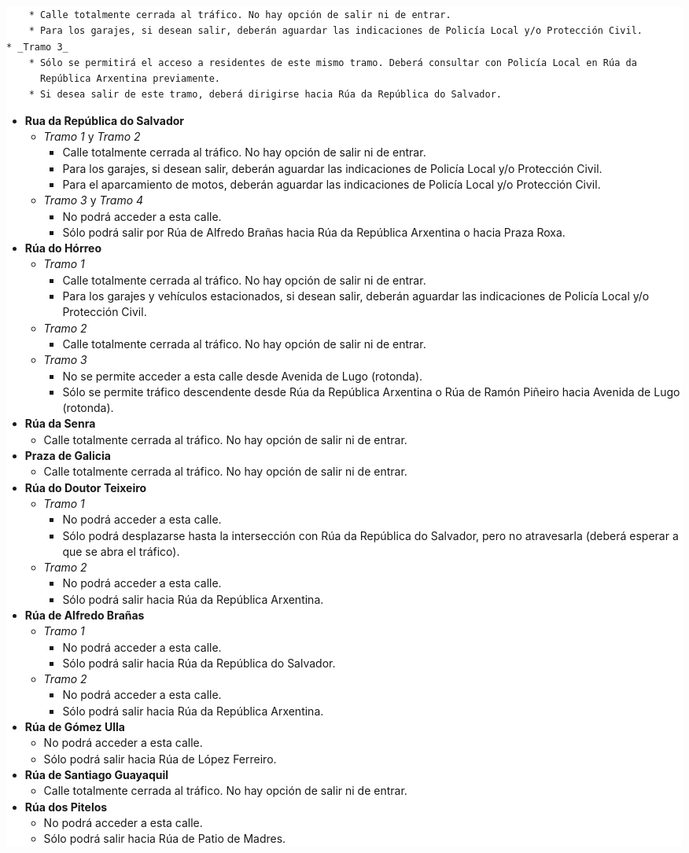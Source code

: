         * Calle totalmente cerrada al tráfico. No hay opción de salir ni de entrar.
        * Para los garajes, si desean salir, deberán aguardar las indicaciones de Policía Local y/o Protección Civil.
    * _Tramo 3_
        * Sólo se permitirá el acceso a residentes de este mismo tramo. Deberá consultar con Policía Local en Rúa da
          República Arxentina previamente.
        * Si desea salir de este tramo, deberá dirigirse hacia Rúa da República do Salvador.
* **Rua da República do Salvador**
    * _Tramo 1_ y _Tramo 2_
        * Calle totalmente cerrada al tráfico. No hay opción de salir ni de entrar.
        * Para los garajes, si desean salir, deberán aguardar las indicaciones de Policía Local y/o Protección Civil.
        * Para el aparcamiento de motos, deberán aguardar las indicaciones de Policía Local y/o Protección Civil.
    * _Tramo 3_ y _Tramo 4_
        * No podrá acceder a esta calle.
        * Sólo podrá salir por Rúa de Alfredo Brañas hacia Rúa da República Arxentina o hacia Praza Roxa.
* **Rúa do Hórreo**
    * _Tramo 1_
        * Calle totalmente cerrada al tráfico. No hay opción de salir ni de entrar.
        * Para los garajes y vehículos estacionados, si desean salir, deberán aguardar las indicaciones de Policía Local
          y/o Protección Civil.
    * _Tramo 2_
        * Calle totalmente cerrada al tráfico. No hay opción de salir ni de entrar.
    * _Tramo 3_
        * No se permite acceder a esta calle desde Avenida de Lugo (rotonda).
        * Sólo se permite tráfico descendente desde Rúa da República Arxentina o Rúa de Ramón Piñeiro hacia Avenida de
          Lugo (rotonda).
* **Rúa da Senra**
    * Calle totalmente cerrada al tráfico. No hay opción de salir ni de entrar.
* **Praza de Galicia**
    * Calle totalmente cerrada al tráfico. No hay opción de salir ni de entrar.
* **Rúa do Doutor Teixeiro**
    * _Tramo 1_
        * No podrá acceder a esta calle.
        * Sólo podrá desplazarse hasta la intersección con Rúa da República do Salvador, pero no atravesarla (deberá
          esperar a que se abra el tráfico).
    * _Tramo 2_
        * No podrá acceder a esta calle.
        * Sólo podrá salir hacia Rúa da República Arxentina.
* **Rúa de Alfredo Brañas**
    * _Tramo 1_
        * No podrá acceder a esta calle.
        * Sólo podrá salir hacia Rúa da República do Salvador.
    * _Tramo 2_
        * No podrá acceder a esta calle.
        * Sólo podrá salir hacia Rúa da República Arxentina.
* **Rúa de Gómez Ulla**
    * No podrá acceder a esta calle.
    * Sólo podrá salir hacia Rúa de López Ferreiro.
* **Rúa de Santiago Guayaquil**
    * Calle totalmente cerrada al tráfico. No hay opción de salir ni de entrar.
* **Rúa dos Pitelos**
    * No podrá acceder a esta calle.
    * Sólo podrá salir hacia Rúa de Patio de Madres.
